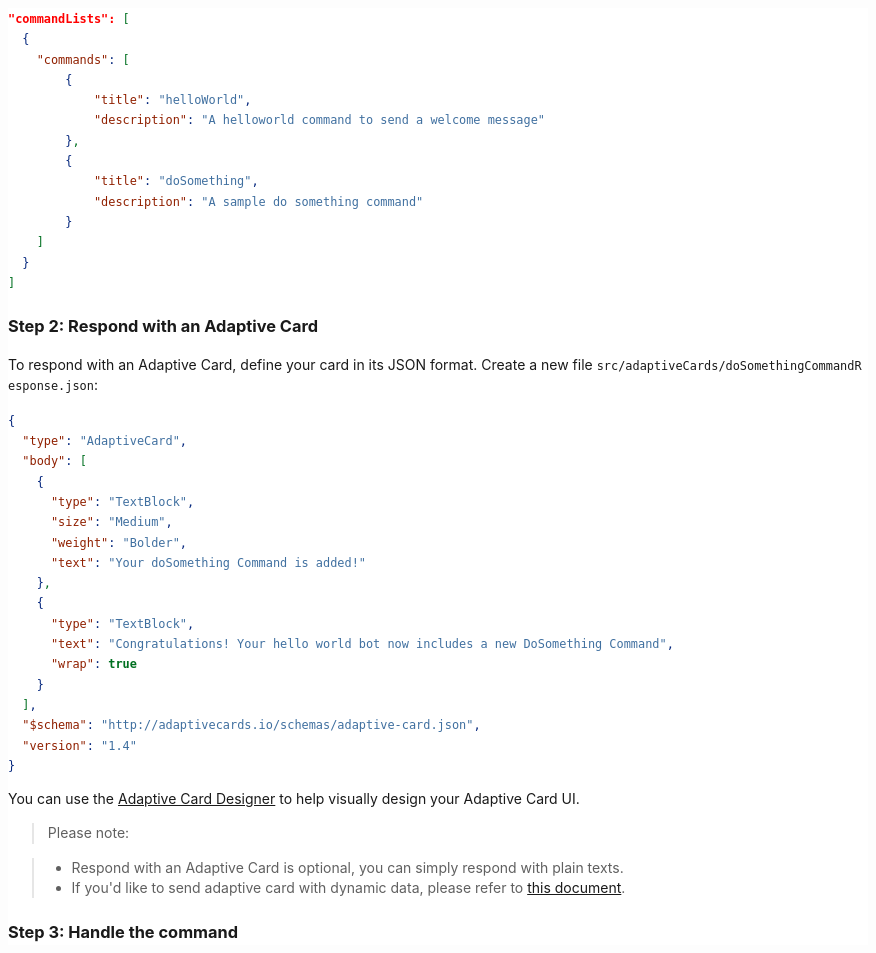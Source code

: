 ```json
"commandLists": [
  {
    "commands": [
        {
            "title": "helloWorld",
            "description": "A helloworld command to send a welcome message"
        },
        {
            "title": "doSomething",
            "description": "A sample do something command"
        }
    ]
  }
]
```

### Step 2: Respond with an Adaptive Card

To respond with an Adaptive Card, define your card in its JSON format. Create a new file `src/adaptiveCards/doSomethingCommandResponse.json`:

```json
{
  "type": "AdaptiveCard",
  "body": [
    {
      "type": "TextBlock",
      "size": "Medium",
      "weight": "Bolder",
      "text": "Your doSomething Command is added!"
    },
    {
      "type": "TextBlock",
      "text": "Congratulations! Your hello world bot now includes a new DoSomething Command",
      "wrap": true
    }
  ],
  "$schema": "http://adaptivecards.io/schemas/adaptive-card.json",
  "version": "1.4"
}
```

You can use the [Adaptive Card Designer](https://adaptivecards.io/designer/) to help visually design your Adaptive Card UI.

> Please note:

> - Respond with an Adaptive Card is optional, you can simply respond with plain texts.
> - If you'd like to send adaptive card with dynamic data, please refer to [this document](https://aka.ms/teamsfx-command-new#how-to-build-command-response-using-adaptive-card-with-dynamic-content).

### Step 3: Handle the command
